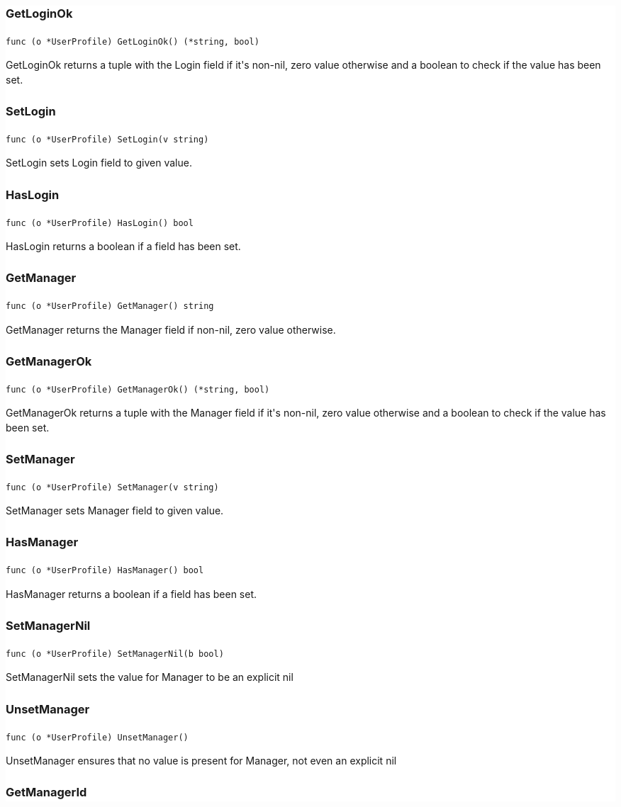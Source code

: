 ### GetLoginOk

`func (o *UserProfile) GetLoginOk() (*string, bool)`

GetLoginOk returns a tuple with the Login field if it's non-nil, zero value otherwise
and a boolean to check if the value has been set.

### SetLogin

`func (o *UserProfile) SetLogin(v string)`

SetLogin sets Login field to given value.

### HasLogin

`func (o *UserProfile) HasLogin() bool`

HasLogin returns a boolean if a field has been set.

### GetManager

`func (o *UserProfile) GetManager() string`

GetManager returns the Manager field if non-nil, zero value otherwise.

### GetManagerOk

`func (o *UserProfile) GetManagerOk() (*string, bool)`

GetManagerOk returns a tuple with the Manager field if it's non-nil, zero value otherwise
and a boolean to check if the value has been set.

### SetManager

`func (o *UserProfile) SetManager(v string)`

SetManager sets Manager field to given value.

### HasManager

`func (o *UserProfile) HasManager() bool`

HasManager returns a boolean if a field has been set.

### SetManagerNil

`func (o *UserProfile) SetManagerNil(b bool)`

 SetManagerNil sets the value for Manager to be an explicit nil

### UnsetManager
`func (o *UserProfile) UnsetManager()`

UnsetManager ensures that no value is present for Manager, not even an explicit nil
### GetManagerId
